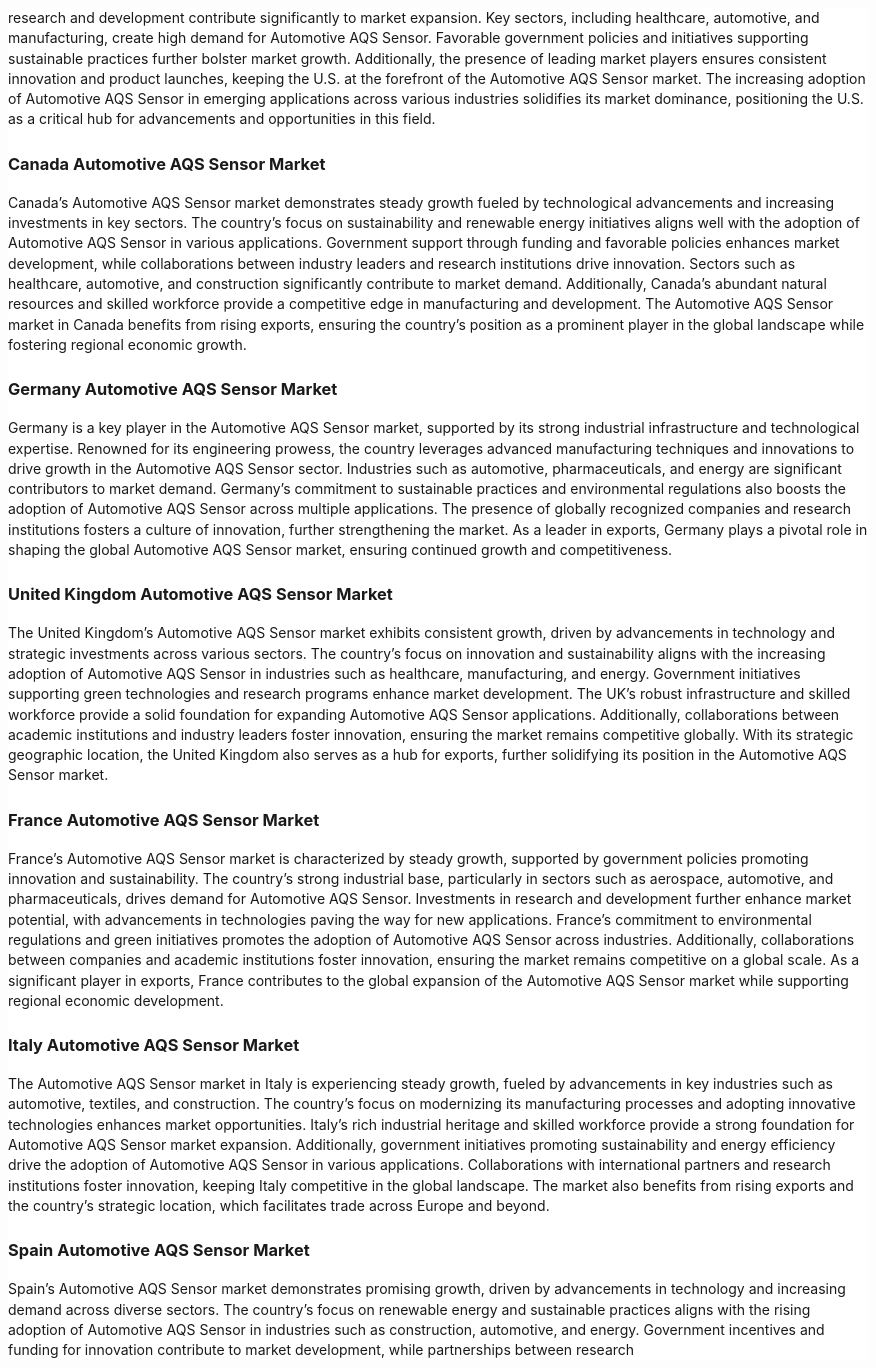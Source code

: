 research and development contribute significantly to market expansion. Key sectors, including healthcare, automotive, and manufacturing, create high demand for Automotive AQS Sensor. Favorable government policies and initiatives supporting sustainable practices further bolster market growth. Additionally, the presence of leading market players ensures consistent innovation and product launches, keeping the U.S. at the forefront of the Automotive AQS Sensor market. The increasing adoption of Automotive AQS Sensor in emerging applications across various industries solidifies its market dominance, positioning the U.S. as a critical hub for advancements and opportunities in this field.</p><h3>Canada Automotive AQS Sensor Market</h3><p>Canada&rsquo;s Automotive AQS Sensor market demonstrates steady growth fueled by technological advancements and increasing investments in key sectors. The country&rsquo;s focus on sustainability and renewable energy initiatives aligns well with the adoption of Automotive AQS Sensor in various applications. Government support through funding and favorable policies enhances market development, while collaborations between industry leaders and research institutions drive innovation. Sectors such as healthcare, automotive, and construction significantly contribute to market demand. Additionally, Canada&rsquo;s abundant natural resources and skilled workforce provide a competitive edge in manufacturing and development. The Automotive AQS Sensor market in Canada benefits from rising exports, ensuring the country&rsquo;s position as a prominent player in the global landscape while fostering regional economic growth.</p><h3>Germany Automotive AQS Sensor Market</h3><p>Germany is a key player in the Automotive AQS Sensor market, supported by its strong industrial infrastructure and technological expertise. Renowned for its engineering prowess, the country leverages advanced manufacturing techniques and innovations to drive growth in the Automotive AQS Sensor sector. Industries such as automotive, pharmaceuticals, and energy are significant contributors to market demand. Germany&rsquo;s commitment to sustainable practices and environmental regulations also boosts the adoption of Automotive AQS Sensor across multiple applications. The presence of globally recognized companies and research institutions fosters a culture of innovation, further strengthening the market. As a leader in exports, Germany plays a pivotal role in shaping the global Automotive AQS Sensor market, ensuring continued growth and competitiveness.</p><h3>United Kingdom Automotive AQS Sensor Market</h3><p>The United Kingdom&rsquo;s Automotive AQS Sensor market exhibits consistent growth, driven by advancements in technology and strategic investments across various sectors. The country&rsquo;s focus on innovation and sustainability aligns with the increasing adoption of Automotive AQS Sensor in industries such as healthcare, manufacturing, and energy. Government initiatives supporting green technologies and research programs enhance market development. The UK&rsquo;s robust infrastructure and skilled workforce provide a solid foundation for expanding Automotive AQS Sensor applications. Additionally, collaborations between academic institutions and industry leaders foster innovation, ensuring the market remains competitive globally. With its strategic geographic location, the United Kingdom also serves as a hub for exports, further solidifying its position in the Automotive AQS Sensor market.</p><h3>France Automotive AQS Sensor Market</h3><p>France&rsquo;s Automotive AQS Sensor market is characterized by steady growth, supported by government policies promoting innovation and sustainability. The country&rsquo;s strong industrial base, particularly in sectors such as aerospace, automotive, and pharmaceuticals, drives demand for Automotive AQS Sensor. Investments in research and development further enhance market potential, with advancements in technologies paving the way for new applications. France&rsquo;s commitment to environmental regulations and green initiatives promotes the adoption of Automotive AQS Sensor across industries. Additionally, collaborations between companies and academic institutions foster innovation, ensuring the market remains competitive on a global scale. As a significant player in exports, France contributes to the global expansion of the Automotive AQS Sensor market while supporting regional economic development.</p><h3>Italy Automotive AQS Sensor Market</h3><p>The Automotive AQS Sensor market in Italy is experiencing steady growth, fueled by advancements in key industries such as automotive, textiles, and construction. The country&rsquo;s focus on modernizing its manufacturing processes and adopting innovative technologies enhances market opportunities. Italy&rsquo;s rich industrial heritage and skilled workforce provide a strong foundation for Automotive AQS Sensor market expansion. Additionally, government initiatives promoting sustainability and energy efficiency drive the adoption of Automotive AQS Sensor in various applications. Collaborations with international partners and research institutions foster innovation, keeping Italy competitive in the global landscape. The market also benefits from rising exports and the country&rsquo;s strategic location, which facilitates trade across Europe and beyond.</p><h3>Spain Automotive AQS Sensor Market</h3><p>Spain&rsquo;s Automotive AQS Sensor market demonstrates promising growth, driven by advancements in technology and increasing demand across diverse sectors. The country&rsquo;s focus on renewable energy and sustainable practices aligns with the rising adoption of Automotive AQS Sensor in industries such as construction, automotive, and energy. Government incentives and funding for innovation contribute to market development, while partnerships between research